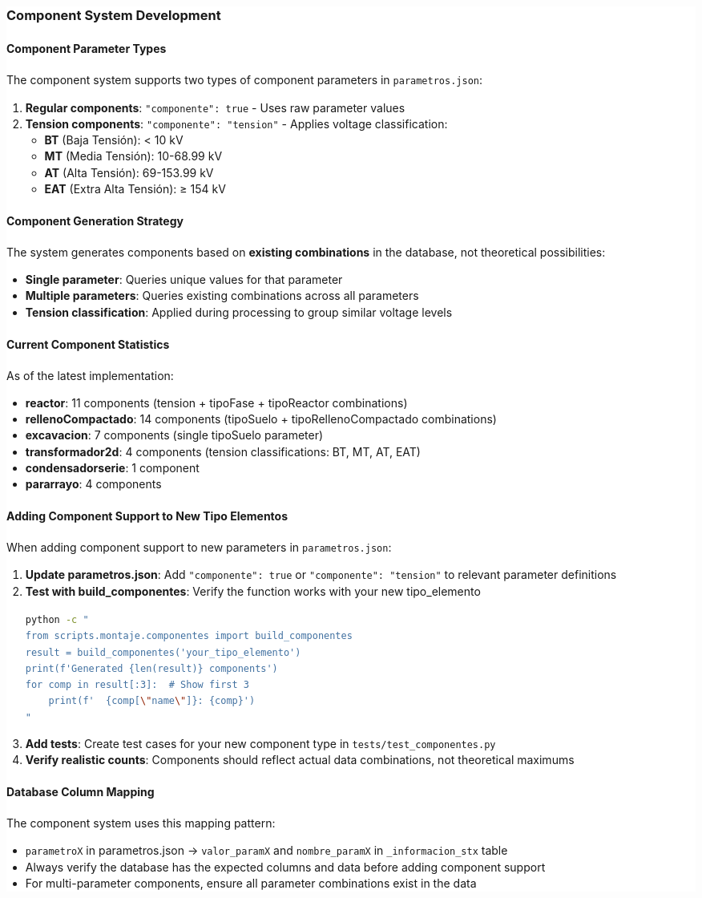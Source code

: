 ### Component System Development

#### Component Parameter Types
The component system supports two types of component parameters in `parametros.json`:

1. **Regular components**: `"componente": true` - Uses raw parameter values
2. **Tension components**: `"componente": "tension"` - Applies voltage classification:
   - **BT** (Baja Tensión): < 10 kV
   - **MT** (Media Tensión): 10-68.99 kV
   - **AT** (Alta Tensión): 69-153.99 kV
   - **EAT** (Extra Alta Tensión): ≥ 154 kV

#### Component Generation Strategy
The system generates components based on **existing combinations** in the database, not theoretical possibilities:

- **Single parameter**: Queries unique values for that parameter
- **Multiple parameters**: Queries existing combinations across all parameters
- **Tension classification**: Applied during processing to group similar voltage levels

#### Current Component Statistics
As of the latest implementation:
- **reactor**: 11 components (tension + tipoFase + tipoReactor combinations)
- **rellenoCompactado**: 14 components (tipoSuelo + tipoRellenoCompactado combinations)
- **excavacion**: 7 components (single tipoSuelo parameter)
- **transformador2d**: 4 components (tension classifications: BT, MT, AT, EAT)
- **condensadorserie**: 1 component
- **pararrayo**: 4 components

#### Adding Component Support to New Tipo Elementos
When adding component support to new parameters in `parametros.json`:

1. **Update parametros.json**: Add `"componente": true` or `"componente": "tension"` to relevant parameter definitions
2. **Test with build_componentes**: Verify the function works with your new tipo_elemento
   ```bash
   python -c "
   from scripts.montaje.componentes import build_componentes
   result = build_componentes('your_tipo_elemento')
   print(f'Generated {len(result)} components')
   for comp in result[:3]:  # Show first 3
       print(f'  {comp[\"name\"]}: {comp}')
   "
   ```
3. **Add tests**: Create test cases for your new component type in `tests/test_componentes.py`
4. **Verify realistic counts**: Components should reflect actual data combinations, not theoretical maximums

#### Database Column Mapping
The component system uses this mapping pattern:
- `parametroX` in parametros.json → `valor_paramX` and `nombre_paramX` in `_informacion_stx` table
- Always verify the database has the expected columns and data before adding component support
- For multi-parameter components, ensure all parameter combinations exist in the data

